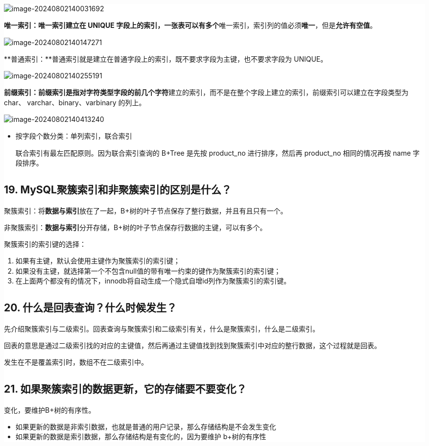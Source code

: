   ![image-20240802140031692](C:\Users\DELL\AppData\Roaming\Typora\typora-user-images\image-20240802140031692.png)

  **唯一索引：**唯一索引建立在 **UNIQUE** 字段上的索引，一张表可以有**多个**唯一索引，索引列的值必须**唯一**，但是**允许有空值**。

  ![image-20240802140147271](C:\Users\DELL\AppData\Roaming\Typora\typora-user-images\image-20240802140147271.png)

  **普通索引：**普通索引就是建立在普通字段上的索引，既不要求字段为主键，也不要求字段为 UNIQUE。

  ![image-20240802140255191](C:\Users\DELL\AppData\Roaming\Typora\typora-user-images\image-20240802140255191.png)

  **前缀索引：**前缀索引是指对**字符类型字段的前几个字符**建立的索引，而不是在整个字段上建立的索引，前缀索引可以建立在字段类型为 char、 varchar、binary、varbinary 的列上。

  ![image-20240802140413240](C:\Users\DELL\AppData\Roaming\Typora\typora-user-images\image-20240802140413240.png)

* 按字段个数分类：单列索引，联合索引

  联合索引有最左匹配原则。因为联合索引查询的 B+Tree 是先按 product_no 进行排序，然后再 product_no 相同的情况再按 name 字段排序。

## 19.  MySQL聚簇索引和非聚簇索引的区别是什么？

聚簇索引：将**数据与索引**放在了一起，B+树的叶子节点保存了整行数据，并且有且只有一个。

非聚簇索引：**数据与索引**分开存储，B+树的叶子节点保存行数据的主键，可以有多个。

聚簇索引的索引键的选择：

1. 如果有主键，默认会使用主键作为聚簇索引的索引键；
2. 如果没有主键，就选择第一个不包含null值的带有唯一约束的键作为聚簇索引的索引键；
3. 在上面两个都没有的情况下，innodb将自动生成一个隐式自增id列作为聚簇索引的索引键。

## 20. 什么是回表查询？什么时候发生？

先介绍聚簇索引与二级索引。回表查询与聚簇索引和二级索引有关，什么是聚簇索引，什么是二级索引。

回表的意思是通过二级索引找的对应的主键值，然后再通过主键值找到找到聚簇索引中对应的整行数据，这个过程就是回表。

发生在不是覆盖索引时，数组不在二级索引中。

## 21. 如果聚簇索引的数据更新，它的存储要不要变化？

变化，要维护B+树的有序性。

* 如果更新的数据是非索引数据，也就是普通的用户记录，那么存储结构是不会发生变化
* 如果更新的数据是索引数据，那么存储结构是有变化的，因为要维护 b+树的有序性

